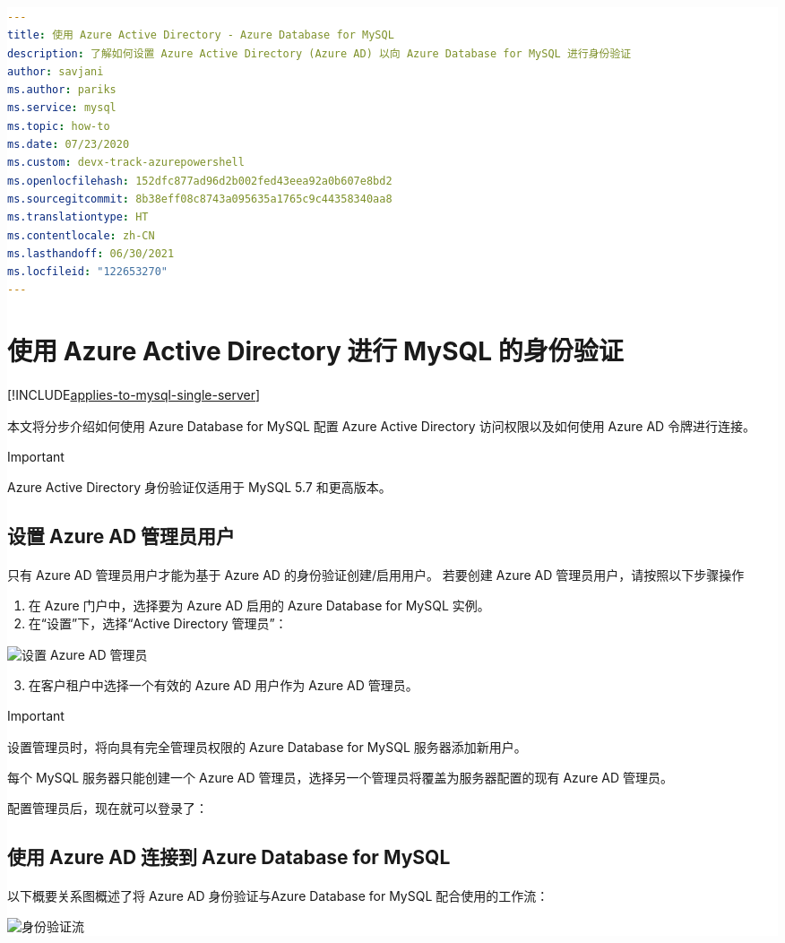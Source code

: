 ```yaml
---
title: 使用 Azure Active Directory - Azure Database for MySQL
description: 了解如何设置 Azure Active Directory (Azure AD) 以向 Azure Database for MySQL 进行身份验证
author: savjani
ms.author: pariks
ms.service: mysql
ms.topic: how-to
ms.date: 07/23/2020
ms.custom: devx-track-azurepowershell
ms.openlocfilehash: 152dfc877ad96d2b002fed43eea92a0b607e8bd2
ms.sourcegitcommit: 8b38eff08c8743a095635a1765c9c44358340aa8
ms.translationtype: HT
ms.contentlocale: zh-CN
ms.lasthandoff: 06/30/2021
ms.locfileid: "122653270"
---
```

# <a name="use-azure-active-directory-for-authentication-with-mysql"></a>使用 Azure Active Directory 进行 MySQL 的身份验证

[!INCLUDE[applies-to-mysql-single-server](includes/applies-to-mysql-single-server.md)]

本文将分步介绍如何使用 Azure Database for MySQL 配置 Azure Active Directory 访问权限以及如何使用 Azure AD 令牌进行连接。

> [!IMPORTANT]
> Azure Active Directory 身份验证仅适用于 MySQL 5.7 和更高版本。

## <a name="setting-the-azure-ad-admin-user"></a>设置 Azure AD 管理员用户

只有 Azure AD 管理员用户才能为基于 Azure AD 的身份验证创建/启用用户。 若要创建 Azure AD 管理员用户，请按照以下步骤操作

1. 在 Azure 门户中，选择要为 Azure AD 启用的 Azure Database for MySQL 实例。
2. 在“设置”下，选择“Active Directory 管理员”：

![设置 Azure AD 管理员][2]

3. 在客户租户中选择一个有效的 Azure AD 用户作为 Azure AD 管理员。

> [!IMPORTANT]
> 设置管理员时，将向具有完全管理员权限的 Azure Database for MySQL 服务器添加新用户。

每个 MySQL 服务器只能创建一个 Azure AD 管理员，选择另一个管理员将覆盖为服务器配置的现有 Azure AD 管理员。

配置管理员后，现在就可以登录了：

## <a name="connecting-to-azure-database-for-mysql-using-azure-ad"></a>使用 Azure AD 连接到 Azure Database for MySQL

以下概要关系图概述了将 Azure AD 身份验证与Azure Database for MySQL 配合使用的工作流：

![身份验证流][1]


[1]: ./media/concepts-azure-ad-authentication/authentication-flow.png
[2]: ./media/concepts-azure-ad-authentication/set-azure-ad-admin.png